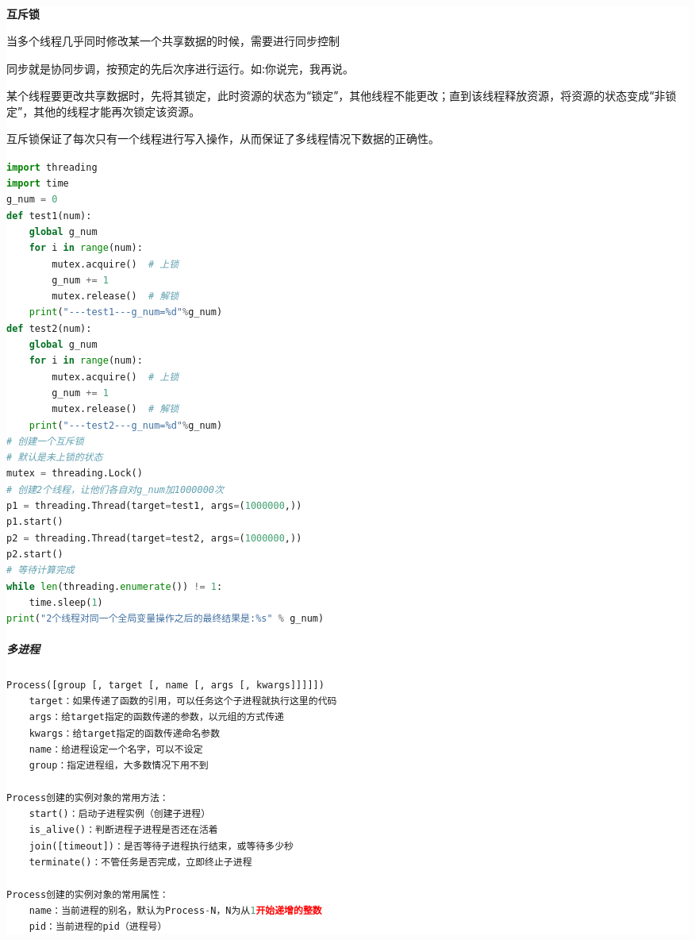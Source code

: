 
**互斥锁**

当多个线程几乎同时修改某一个共享数据的时候，需要进行同步控制

同步就是协同步调，按预定的先后次序进行运行。如:你说完，我再说。

某个线程要更改共享数据时，先将其锁定，此时资源的状态为“锁定”，其他线程不能更改；直到该线程释放资源，将资源的状态变成“非锁定”，其他的线程才能再次锁定该资源。

互斥锁保证了每次只有一个线程进行写入操作，从而保证了多线程情况下数据的正确性。

```python
import threading
import time
g_num = 0
def test1(num):
    global g_num
    for i in range(num):
        mutex.acquire()  # 上锁
        g_num += 1
        mutex.release()  # 解锁
    print("---test1---g_num=%d"%g_num)
def test2(num):
    global g_num
    for i in range(num):
        mutex.acquire()  # 上锁
        g_num += 1
        mutex.release()  # 解锁
    print("---test2---g_num=%d"%g_num)
# 创建一个互斥锁
# 默认是未上锁的状态
mutex = threading.Lock()
# 创建2个线程，让他们各自对g_num加1000000次
p1 = threading.Thread(target=test1, args=(1000000,))
p1.start()
p2 = threading.Thread(target=test2, args=(1000000,))
p2.start()
# 等待计算完成
while len(threading.enumerate()) != 1:
    time.sleep(1)
print("2个线程对同一个全局变量操作之后的最终结果是:%s" % g_num)
```

##### 多进程

```python
Process([group [, target [, name [, args [, kwargs]]]]])
    target：如果传递了函数的引用，可以任务这个子进程就执行这里的代码
    args：给target指定的函数传递的参数，以元组的方式传递
    kwargs：给target指定的函数传递命名参数
    name：给进程设定一个名字，可以不设定
    group：指定进程组，大多数情况下用不到
    
Process创建的实例对象的常用方法：
    start()：启动子进程实例（创建子进程）
    is_alive()：判断进程子进程是否还在活着
    join([timeout])：是否等待子进程执行结束，或等待多少秒
    terminate()：不管任务是否完成，立即终止子进程
    
Process创建的实例对象的常用属性：
    name：当前进程的别名，默认为Process-N，N为从1开始递增的整数
    pid：当前进程的pid（进程号）
```
